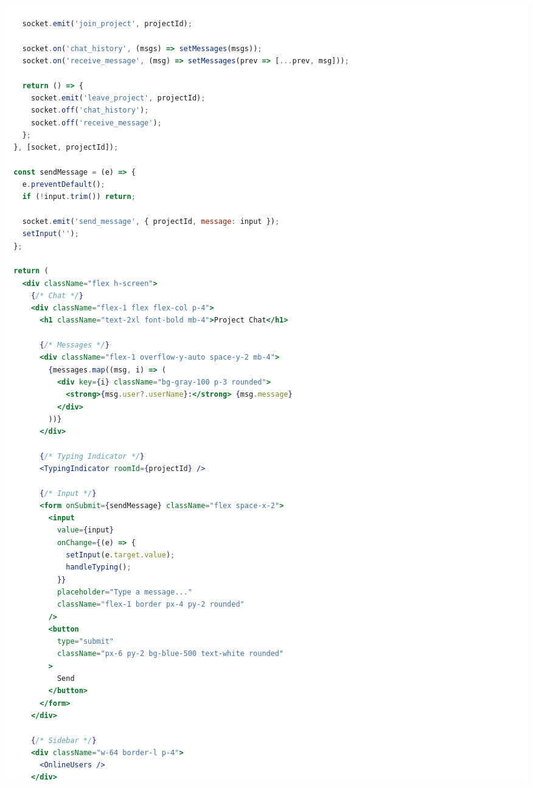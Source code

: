 ```jsx
    
    socket.emit('join_project', projectId);
    
    socket.on('chat_history', (msgs) => setMessages(msgs));
    socket.on('receive_message', (msg) => setMessages(prev => [...prev, msg]));
    
    return () => {
      socket.emit('leave_project', projectId);
      socket.off('chat_history');
      socket.off('receive_message');
    };
  }, [socket, projectId]);
  
  const sendMessage = (e) => {
    e.preventDefault();
    if (!input.trim()) return;
    
    socket.emit('send_message', { projectId, message: input });
    setInput('');
  };
  
  return (
    <div className="flex h-screen">
      {/* Chat */}
      <div className="flex-1 flex flex-col p-4">
        <h1 className="text-2xl font-bold mb-4">Project Chat</h1>
        
        {/* Messages */}
        <div className="flex-1 overflow-y-auto space-y-2 mb-4">
          {messages.map((msg, i) => (
            <div key={i} className="bg-gray-100 p-3 rounded">
              <strong>{msg.user?.userName}:</strong> {msg.message}
            </div>
          ))}
        </div>
        
        {/* Typing Indicator */}
        <TypingIndicator roomId={projectId} />
        
        {/* Input */}
        <form onSubmit={sendMessage} className="flex space-x-2">
          <input
            value={input}
            onChange={(e) => {
              setInput(e.target.value);
              handleTyping();
            }}
            placeholder="Type a message..."
            className="flex-1 border px-4 py-2 rounded"
          />
          <button 
            type="submit"
            className="px-6 py-2 bg-blue-500 text-white rounded"
          >
            Send
          </button>
        </form>
      </div>
      
      {/* Sidebar */}
      <div className="w-64 border-l p-4">
        <OnlineUsers />
      </div>
```